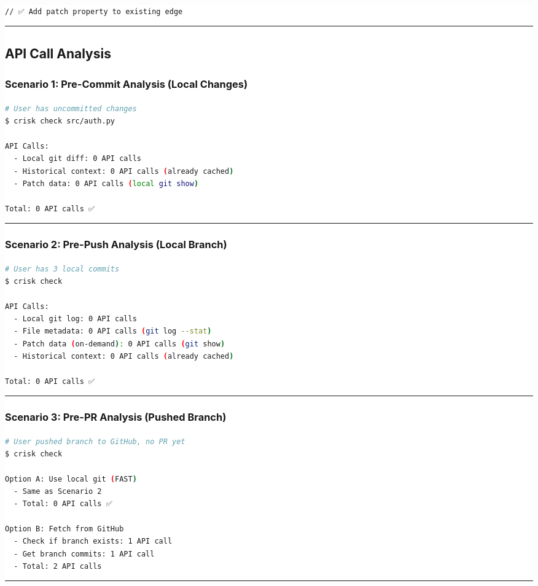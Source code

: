 ```cypher
// ✅ Add patch property to existing edge
```

---

## API Call Analysis

### **Scenario 1: Pre-Commit Analysis (Local Changes)**

```bash
# User has uncommitted changes
$ crisk check src/auth.py

API Calls:
  - Local git diff: 0 API calls
  - Historical context: 0 API calls (already cached)
  - Patch data: 0 API calls (local git show)

Total: 0 API calls ✅
```

---

### **Scenario 2: Pre-Push Analysis (Local Branch)**

```bash
# User has 3 local commits
$ crisk check

API Calls:
  - Local git log: 0 API calls
  - File metadata: 0 API calls (git log --stat)
  - Patch data (on-demand): 0 API calls (git show)
  - Historical context: 0 API calls (already cached)

Total: 0 API calls ✅
```

---

### **Scenario 3: Pre-PR Analysis (Pushed Branch)**

```bash
# User pushed branch to GitHub, no PR yet
$ crisk check

Option A: Use local git (FAST)
  - Same as Scenario 2
  - Total: 0 API calls ✅

Option B: Fetch from GitHub
  - Check if branch exists: 1 API call
  - Get branch commits: 1 API call
  - Total: 2 API calls
```

---